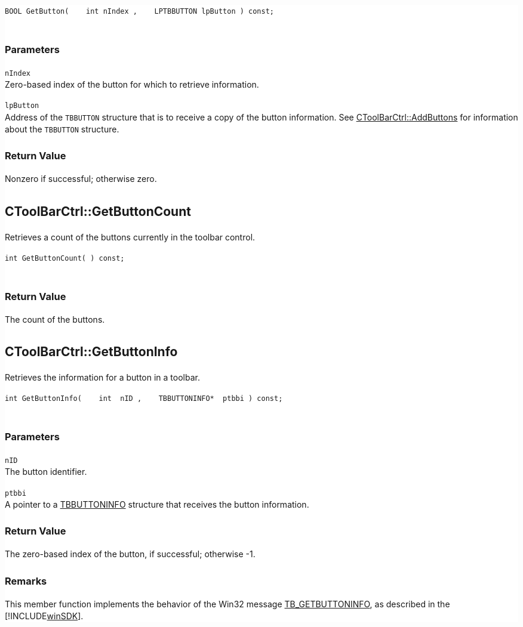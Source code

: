 ```  
BOOL GetButton(    int nIndex ,    LPTBBUTTON lpButton ) const;  
  
```  
  
### Parameters  
 `nIndex`  
 Zero-based index of the button for which to retrieve information.  
  
 `lpButton`  
 Address of the `TBBUTTON` structure that is to receive a copy of the button information. See [CToolBarCtrl::AddButtons](#ctoolbarctrl__addbuttons) for information about the `TBBUTTON` structure.  
  
### Return Value  
 Nonzero if successful; otherwise zero.  
  
##  <a name="ctoolbarctrl__getbuttoncount"></a>  CToolBarCtrl::GetButtonCount  
 Retrieves a count of the buttons currently in the toolbar control.  
  
```  
int GetButtonCount( ) const;  
  
```  
  
### Return Value  
 The count of the buttons.  
  
##  <a name="ctoolbarctrl__getbuttoninfo"></a>  CToolBarCtrl::GetButtonInfo  
 Retrieves the information for a button in a toolbar.  
  
```  
int GetButtonInfo(    int  nID ,    TBBUTTONINFO*  ptbbi ) const;  
  
```  
  
### Parameters  
 `nID`  
 The button identifier.  
  
 `ptbbi`  
 A pointer to a                                 [TBBUTTONINFO](http://msdn.microsoft.com/library/windows/desktop/bb760478) structure that receives the button information.  
  
### Return Value  
 The zero-based index of the button, if successful; otherwise -1.  
  
### Remarks  
 This member function implements the behavior of the Win32 message                         [TB_GETBUTTONINFO](http://msdn.microsoft.com/library/windows/desktop/bb787321), as described in the [!INCLUDE[winSDK](../VS_csharp/includes/winsdk_md.md)].  
  